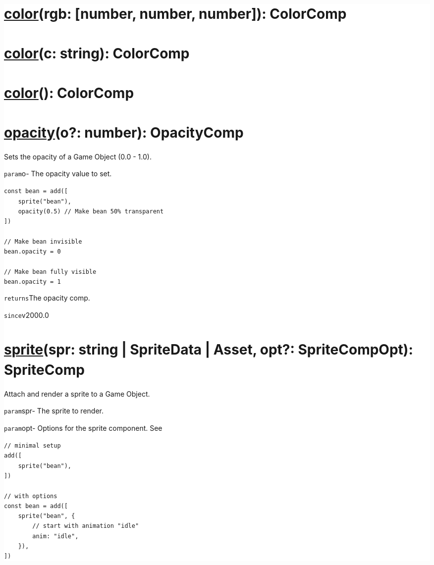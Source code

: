 

[color](#color)(rgb: \[number, number, number\]): ColorComp
===========================================================



[color](#color)(c: string): ColorComp
=====================================



[color](#color)(): ColorComp
============================



[opacity](#opacity)(o?: number): OpacityComp
============================================

Sets the opacity of a Game Object (0.0 - 1.0).

`param`o\- The opacity value to set.

    const bean = add([
        sprite("bean"),
        opacity(0.5) // Make bean 50% transparent
    ])

    // Make bean invisible
    bean.opacity = 0

    // Make bean fully visible
    bean.opacity = 1


`returns`The opacity comp.

`since`v2000.0



[sprite](#sprite)(spr: string | SpriteData | Asset, opt?: SpriteCompOpt): SpriteComp
====================================================================================

Attach and render a sprite to a Game Object.

`param`spr\- The sprite to render.

`param`opt\- Options for the sprite component. See

    // minimal setup
    add([
        sprite("bean"),
    ])

    // with options
    const bean = add([
        sprite("bean", {
            // start with animation "idle"
            anim: "idle",
        }),
    ])
